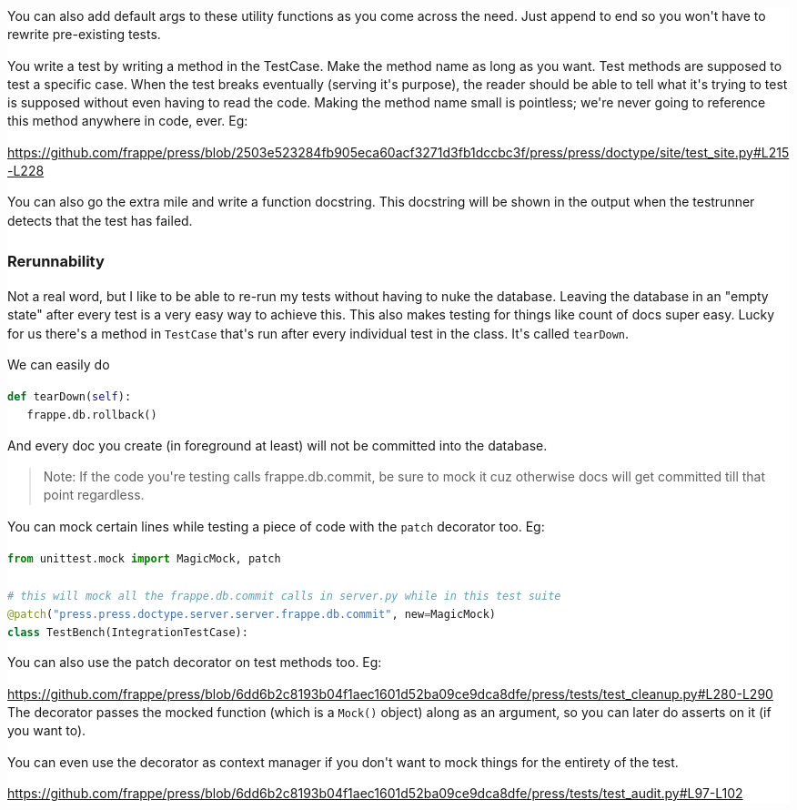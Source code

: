 You can also add default args to these utility functions as you come across the
need. Just append to end so you won't have to rewrite pre-existing tests.

You write a test by writing a method in the TestCase. Make the method name as
long as you want. Test methods are supposed to test a specific case. When the
test breaks eventually (serving it's purpose), the reader should be able to
tell what it's trying to test is supposed without even having to read the code.
Making the method name small is pointless; we're never going to reference this
method anywhere in code, ever. Eg:

https://github.com/frappe/press/blob/2503e523284fb905eca60acf3271d3fb1dccbc3f/press/press/doctype/site/test_site.py#L215-L228

You can also go the extra mile and write a function docstring. This docstring
will be shown in the output when the testrunner detects that the test has
failed.

### Rerunnability

Not a real word, but I like to be able to re-run my tests without having to
nuke the database. Leaving the database in an "empty state" after every test is
a very easy way to achieve this. This also makes testing for things like count
of docs super easy. Lucky for us there's a method in `TestCase` that's run
after every individual test in the class. It's called `tearDown`.

We can easily do

```python
def tearDown(self):
   frappe.db.rollback()
```

And every doc you create (in foreground at least) will not be committed into the database.

> Note: If the code you're testing calls frappe.db.commit, be sure to mock it
> cuz otherwise docs will get committed till that point regardless.

You can mock certain lines while testing a piece of code with the `patch` decorator too. Eg:

```python
from unittest.mock import MagicMock, patch

# this will mock all the frappe.db.commit calls in server.py while in this test suite
@patch("press.press.doctype.server.server.frappe.db.commit", new=MagicMock)
class TestBench(IntegrationTestCase):
```

You can also use the patch decorator on test methods too. Eg:

https://github.com/frappe/press/blob/6dd6b2c8193b04f1aec1601d52ba09ce9dca8dfe/press/tests/test_cleanup.py#L280-L290
The decorator passes the mocked function (which is a `Mock()` object) along as
an argument, so you can later do asserts on it (if you want to).

You can even use the decorator as context manager if you don't want to mock
things for the entirety of the test.

https://github.com/frappe/press/blob/6dd6b2c8193b04f1aec1601d52ba09ce9dca8dfe/press/tests/test_audit.py#L97-L102
